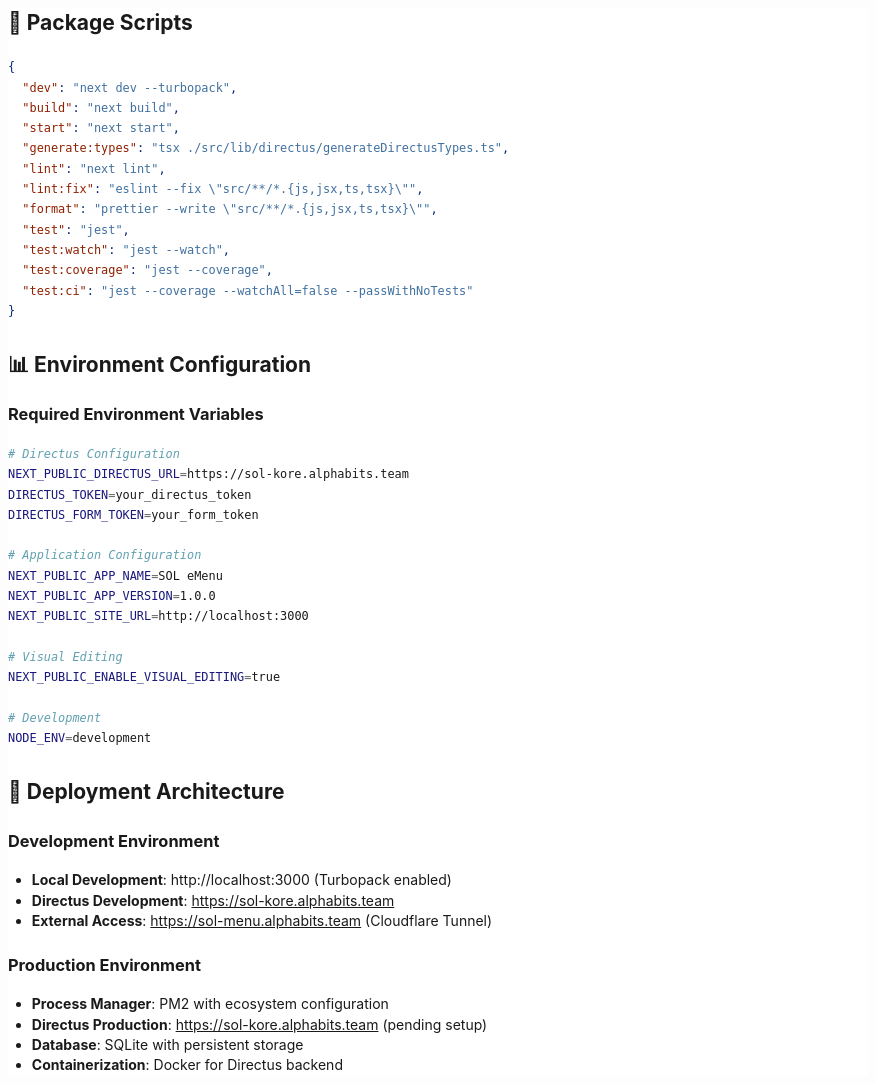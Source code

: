 ## 🔄 **Package Scripts**

```json
{
  "dev": "next dev --turbopack",
  "build": "next build",
  "start": "next start",
  "generate:types": "tsx ./src/lib/directus/generateDirectusTypes.ts",
  "lint": "next lint",
  "lint:fix": "eslint --fix \"src/**/*.{js,jsx,ts,tsx}\"",
  "format": "prettier --write \"src/**/*.{js,jsx,ts,tsx}\"",
  "test": "jest",
  "test:watch": "jest --watch",
  "test:coverage": "jest --coverage",
  "test:ci": "jest --coverage --watchAll=false --passWithNoTests"
}
```

## 📊 **Environment Configuration**

### **Required Environment Variables**
```bash
# Directus Configuration
NEXT_PUBLIC_DIRECTUS_URL=https://sol-kore.alphabits.team
DIRECTUS_TOKEN=your_directus_token
DIRECTUS_FORM_TOKEN=your_form_token

# Application Configuration
NEXT_PUBLIC_APP_NAME=SOL eMenu
NEXT_PUBLIC_APP_VERSION=1.0.0
NEXT_PUBLIC_SITE_URL=http://localhost:3000

# Visual Editing
NEXT_PUBLIC_ENABLE_VISUAL_EDITING=true

# Development
NODE_ENV=development
```

## 🚀 **Deployment Architecture**

### **Development Environment**
- **Local Development**: http://localhost:3000 (Turbopack enabled)
- **Directus Development**: https://sol-kore.alphabits.team
- **External Access**: https://sol-menu.alphabits.team (Cloudflare Tunnel)

### **Production Environment**
- **Process Manager**: PM2 with ecosystem configuration
- **Directus Production**: https://sol-kore.alphabits.team (pending setup)
- **Database**: SQLite with persistent storage
- **Containerization**: Docker for Directus backend
